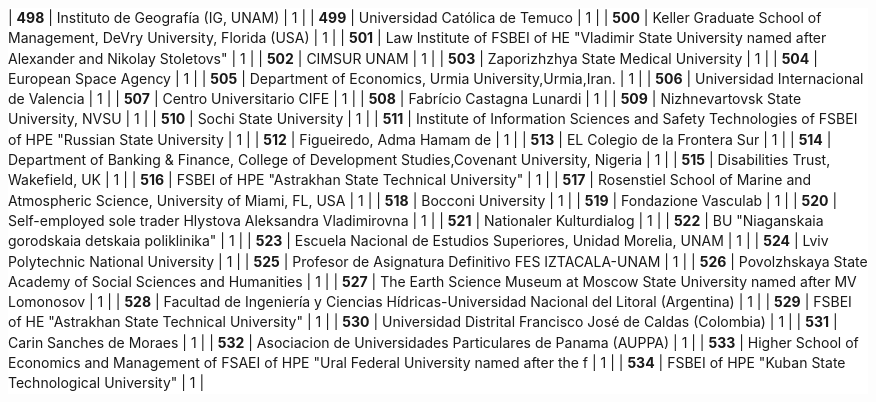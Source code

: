| **498** | Instituto de Geografía (IG, UNAM)                                                                    | 1                    |
| **499** | Universidad Católica de Temuco                                                                       | 1                    |
| **500** | Keller Graduate School of Management, DeVry University, Florida (USA)                                | 1                    |
| **501** | Law Institute of FSBEI of HE "Vladimir State University named after Alexander and Nikolay Stoletovs" | 1                    |
| **502** | CIMSUR UNAM                                                                                          | 1                    |
| **503** | Zaporizhzhya State Medical University                                                                | 1                    |
| **504** | European Space Agency                                                                                | 1                    |
| **505** | Department of Economics, Urmia University,Urmia,Iran.                                                | 1                    |
| **506** | Universidad Internacional de Valencia                                                                | 1                    |
| **507** | Centro Universitario CIFE                                                                            | 1                    |
| **508** | Fabrício Castagna Lunardi                                                                            | 1                    |
| **509** | Nizhnevartovsk State University, NVSU                                                                | 1                    |
| **510** | Sochi State University                                                                               | 1                    |
| **511** | Institute of Information Sciences and Safety Technologies of FSBEI of HPE "Russian State University  | 1                    |
| **512** | Figueiredo, Adma Hamam de                                                                            | 1                    |
| **513** | EL Colegio de la Frontera Sur                                                                        | 1                    |
| **514** | Department of Banking & Finance, College of Development Studies,Covenant University, Nigeria         | 1                    |
| **515** | Disabilities Trust, Wakefield, UK                                                                    | 1                    |
| **516** | FSBEI of HPE "Astrakhan State Technical University"                                                  | 1                    |
| **517** | Rosenstiel School of Marine and Atmospheric Science, University of Miami, FL, USA                    | 1                    |
| **518** | Bocconi University                                                                                   | 1                    |
| **519** | Fondazione Vasculab                                                                                  | 1                    |
| **520** | Self-employed sole trader Hlystova Aleksandra Vladimirovna                                           | 1                    |
| **521** | Nationaler Kulturdialog                                                                              | 1                    |
| **522** | BU "Niaganskaia gorodskaia detskaia poliklinika"                                                     | 1                    |
| **523** | Escuela Nacional de Estudios Superiores, Unidad Morelia, UNAM                                        | 1                    |
| **524** | Lviv Polytechnic National University                                                                 | 1                    |
| **525** | Profesor de Asignatura Definitivo FES IZTACALA-UNAM                                                  | 1                    |
| **526** | Povolzhskaya State Academy of Social Sciences and Humanities                                         | 1                    |
| **527** | The Earth Science Museum at Moscow State University named after MV Lomonosov                         | 1                    |
| **528** | Facultad de Ingeniería y Ciencias Hídricas-Universidad Nacional del Litoral (Argentina)              | 1                    |
| **529** | FSBEI of HE "Astrakhan State Technical University"                                                   | 1                    |
| **530** | Universidad Distrital Francisco José de Caldas (Colombia)                                            | 1                    |
| **531** | Carin Sanches de Moraes                                                                              | 1                    |
| **532** | Asociacion de Universidades Particulares de Panama (AUPPA)                                           | 1                    |
| **533** | Higher School of Economics and Management of FSAEI of HPE "Ural Federal University named after the f | 1                    |
| **534** | FSBEI of HPE "Kuban State Technological University"                                                  | 1                    |